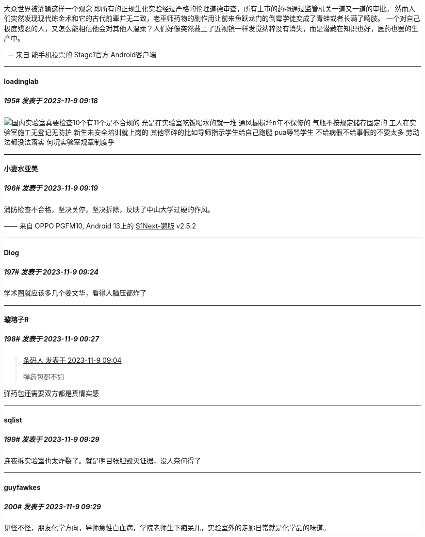 大众世界被灌输这样一个观念 即所有的正规生化实验经过严格的伦理道德审查，所有上市的药物通过监管机关一道又一道的审批。
然而人们突然发现现代炼金术和它的古代前辈并无二致，老巫师药物的副作用让前来鱼跃龙门的倒霉学徒变成了青蛙或者长满了畸肢。
一个对自己极度残忍的人，又怎么能相信他会对其他人温柔？人们好像突然戴上了近视镜一样发觉纳粹没有消失，而是潜藏在知识也好，医药也罢的生产中。

[  -- 来自 能手机投票的 Stage1官方 Android客户端](https://www.coolapk.com/apk/140634)

*****

####  loadinglab  
##### 195#       发表于 2023-11-9 09:18

<img src="https://static.saraba1st.com/image/smiley/face2017/067.png" referrerpolicy="no-referrer">国内实验室真要检查10个有11个是不合规的 光是在实验室吃饭喝水的就一堆 通风橱损坏n年不保修的 气瓶不按规定储存固定的 工人在实验室施工无登记无防护 新生未安全培训就上岗的 其他零碎的比如导师指示学生给自己跑腿 pua辱骂学生 不给病假不给事假的不要太多 
劳动法都没法落实 何况实验室规章制度乎

*****

####  小妻水亚美  
##### 196#       发表于 2023-11-9 09:19

消防检查不合格，坚决关停，坚决拆除，反映了中山大学过硬的作风。

—— 来自 OPPO PGFM10, Android 13上的 [S1Next-鹅版](https://github.com/ykrank/S1-Next/releases) v2.5.2


*****

####  Diog  
##### 197#       发表于 2023-11-9 09:24

学术圈就应该多几个姜文华，看得人脑压都炸了

*****

####  璇瑢子R  
##### 198#       发表于 2023-11-9 09:27

<blockquote><a href="httphttps://bbs.saraba1st.com/2b/forum.php?mod=redirect&amp;goto=findpost&amp;pid=62988380&amp;ptid=2159886" target="_blank">条码人 发表于 2023-11-9 09:04</a>

弹药包都不如</blockquote>
弹药包还需要双方都是真情实感

*****

####  sqlist  
##### 199#       发表于 2023-11-9 09:29

连夜拆实验室也太炸裂了。就是明目张胆毁灭证据，没人奈何得了

*****

####  guyfawkes  
##### 200#       发表于 2023-11-9 09:29

见怪不怪，朋友化学方向，导师急性白血病，学院老师生下痴呆儿，实验室外的走廊日常就是化学品的味道。
